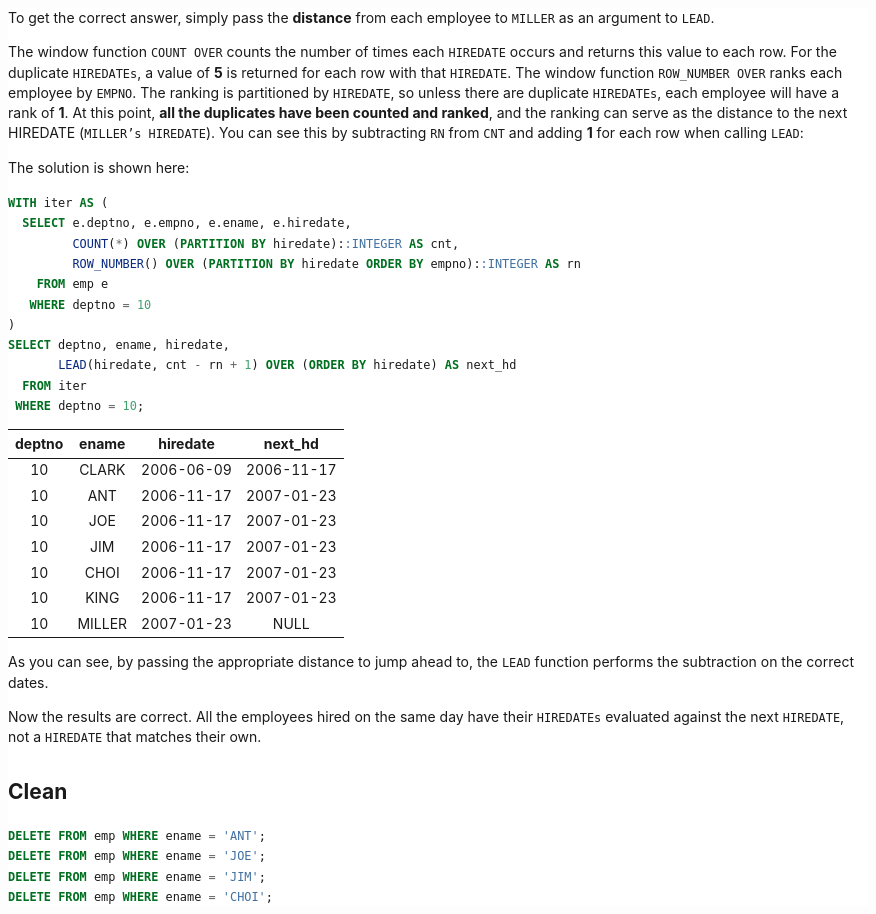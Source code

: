 To get the correct answer, simply pass the **distance** from each employee to `MILLER` as an argument to `LEAD`.

The window function `COUNT OVER` counts the number of times each `HIREDATE` occurs and returns this value to each row. For the duplicate `HIREDATEs`, a value of **5** is returned for each row with that `HIREDATE`. The window function `ROW_NUMBER OVER` ranks each employee by `EMPNO`. The ranking is partitioned by `HIREDATE`, so unless there are duplicate `HIREDATEs`, each employee will have a rank of **1**. At this point, **all the duplicates have been counted and ranked**, and the ranking can serve as the distance to the next HIREDATE (`MILLER’s HIREDATE`). You can see this by subtracting `RN` from `CNT` and adding **1** for each row when calling `LEAD`:

The solution is shown here:

```SQL
WITH iter AS (
  SELECT e.deptno, e.empno, e.ename, e.hiredate,
         COUNT(*) OVER (PARTITION BY hiredate)::INTEGER AS cnt,
         ROW_NUMBER() OVER (PARTITION BY hiredate ORDER BY empno)::INTEGER AS rn
    FROM emp e
   WHERE deptno = 10
)
SELECT deptno, ename, hiredate,
       LEAD(hiredate, cnt - rn + 1) OVER (ORDER BY hiredate) AS next_hd
  FROM iter
 WHERE deptno = 10;
```

|deptno | ename  |  hiredate  |  next_hd|
|:-----:|:------:|:----------:|:---------:|
|    10 | CLARK  | 2006-06-09 | 2006-11-17|
|    10 | ANT    | 2006-11-17 | 2007-01-23|
|    10 | JOE    | 2006-11-17 | 2007-01-23|
|    10 | JIM    | 2006-11-17 | 2007-01-23|
|    10 | CHOI   | 2006-11-17 | 2007-01-23|
|    10 | KING   | 2006-11-17 | 2007-01-23|
|    10 | MILLER | 2007-01-23 | NULL|

As you can see, by passing the appropriate distance to jump ahead to, the `LEAD` function performs the subtraction on the correct dates.

Now the results are correct. All the employees hired on the same day have their `HIREDATEs` evaluated against the next `HIREDATE`, not a `HIREDATE` that matches their own.

## Clean

```SQL
DELETE FROM emp WHERE ename = 'ANT';
DELETE FROM emp WHERE ename = 'JOE';
DELETE FROM emp WHERE ename = 'JIM';
DELETE FROM emp WHERE ename = 'CHOI';
```
